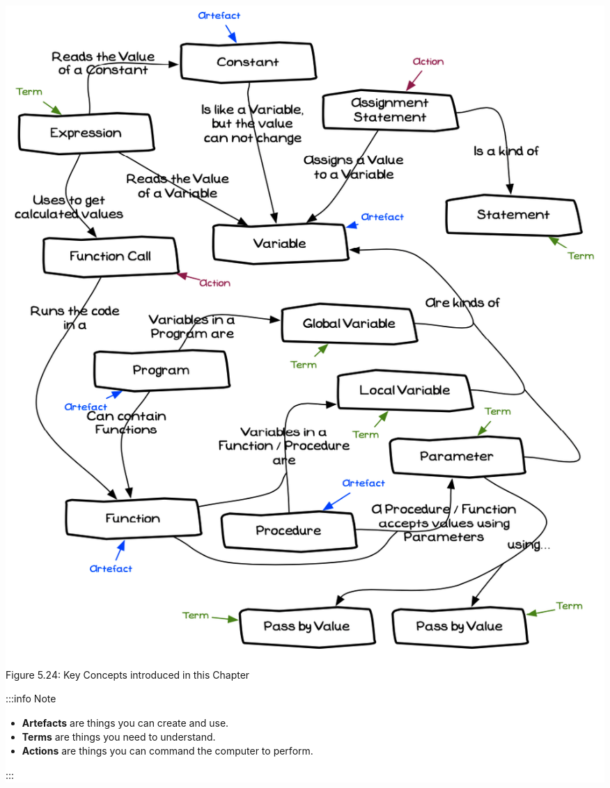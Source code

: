 ![Figure 5.24 Key Concepts introduced in this Chapter](./images/storing-and-using-data/summary.png "Key Concepts introduced in this Chapter")

<div class="caption"><span class="caption-figure-nbr">Figure 5.24: </span>Key Concepts introduced in this Chapter</div>

:::info Note

- **Artefacts** are things you can create and use.
- **Terms** are things you need to understand.
- **Actions** are things you can command the computer to perform.

:::